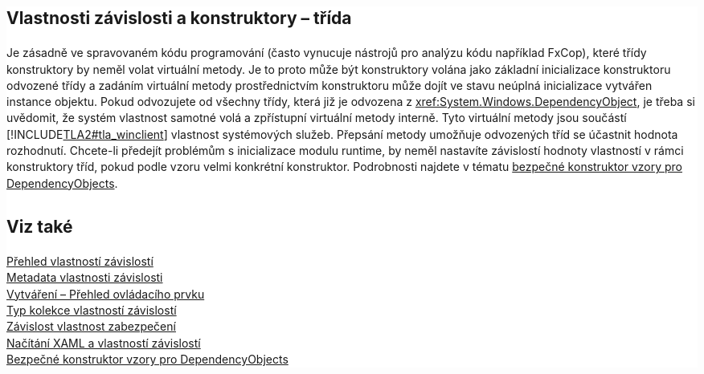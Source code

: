 <a name="DPCtor"></a>   
## <a name="dependency-properties-and-class-constructors"></a>Vlastnosti závislosti a konstruktory – třída  
 Je zásadně ve spravovaném kódu programování (často vynucuje nástrojů pro analýzu kódu například FxCop), které třídy konstruktory by neměl volat virtuální metody. Je to proto může být konstruktory volána jako základní inicializace konstruktoru odvozené třídy a zadáním virtuální metody prostřednictvím konstruktoru může dojít ve stavu neúplná inicializace vytvářen instance objektu. Pokud odvozujete od všechny třídy, která již je odvozena z <xref:System.Windows.DependencyObject>, je třeba si uvědomit, že systém vlastnost samotné volá a zpřístupní virtuální metody interně. Tyto virtuální metody jsou součástí [!INCLUDE[TLA2#tla_winclient](../../../../includes/tla2sharptla-winclient-md.md)] vlastnost systémových služeb. Přepsání metody umožňuje odvozených tříd se účastnit hodnota rozhodnutí. Chcete-li předejít problémům s inicializace modulu runtime, by neměl nastavíte závislostí hodnoty vlastností v rámci konstruktory tříd, pokud podle vzoru velmi konkrétní konstruktor. Podrobnosti najdete v tématu [bezpečné konstruktor vzory pro DependencyObjects](../../../../docs/framework/wpf/advanced/safe-constructor-patterns-for-dependencyobjects.md).  
  
## <a name="see-also"></a>Viz také  
 [Přehled vlastností závislostí](../../../../docs/framework/wpf/advanced/dependency-properties-overview.md)  
 [Metadata vlastnosti závislosti](../../../../docs/framework/wpf/advanced/dependency-property-metadata.md)  
 [Vytváření – Přehled ovládacího prvku](../../../../docs/framework/wpf/controls/control-authoring-overview.md)  
 [Typ kolekce vlastností závislostí](../../../../docs/framework/wpf/advanced/collection-type-dependency-properties.md)  
 [Závislost vlastnost zabezpečení](../../../../docs/framework/wpf/advanced/dependency-property-security.md)  
 [Načítání XAML a vlastností závislostí](../../../../docs/framework/wpf/advanced/xaml-loading-and-dependency-properties.md)  
 [Bezpečné konstruktor vzory pro DependencyObjects](../../../../docs/framework/wpf/advanced/safe-constructor-patterns-for-dependencyobjects.md)
